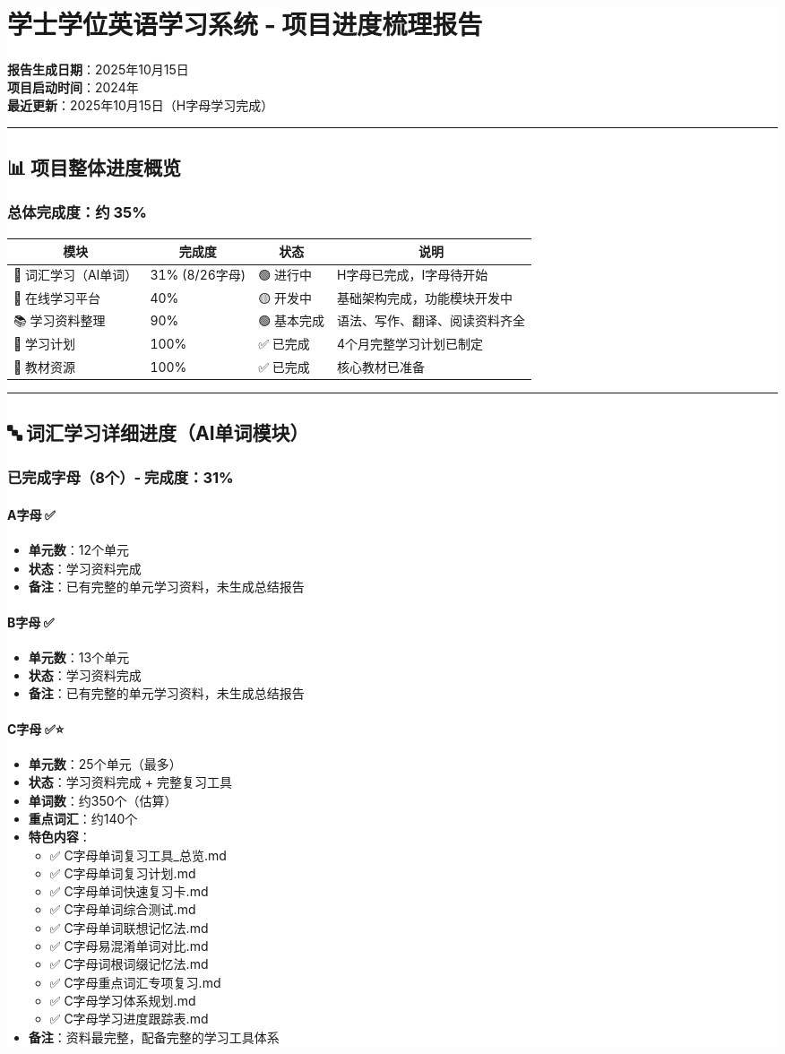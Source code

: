 # 学士学位英语学习系统 - 项目进度梳理报告

**报告生成日期**：2025年10月15日  
**项目启动时间**：2024年  
**最近更新**：2025年10月15日（H字母学习完成）

---

## 📊 项目整体进度概览

### 总体完成度：约 35%

| 模块 | 完成度 | 状态 | 说明 |
|------|--------|------|------|
| 📖 词汇学习（AI单词） | 31% (8/26字母) | 🟢 进行中 | H字母已完成，I字母待开始 |
| 🏫 在线学习平台 | 40% | 🟡 开发中 | 基础架构完成，功能模块开发中 |
| 📚 学习资料整理 | 90% | 🟢 基本完成 | 语法、写作、翻译、阅读资料齐全 |
| 📝 学习计划 | 100% | ✅ 已完成 | 4个月完整学习计划已制定 |
| 🎯 教材资源 | 100% | ✅ 已完成 | 核心教材已准备 |

---

## 🔤 词汇学习详细进度（AI单词模块）

### 已完成字母（8个）- 完成度：31%

#### A字母 ✅
- **单元数**：12个单元
- **状态**：学习资料完成
- **备注**：已有完整的单元学习资料，未生成总结报告

#### B字母 ✅
- **单元数**：13个单元
- **状态**：学习资料完成
- **备注**：已有完整的单元学习资料，未生成总结报告

#### C字母 ✅⭐
- **单元数**：25个单元（最多）
- **状态**：学习资料完成 + 完整复习工具
- **单词数**：约350个（估算）
- **重点词汇**：约140个
- **特色内容**：
  - ✅ C字母单词复习工具_总览.md
  - ✅ C字母单词复习计划.md
  - ✅ C字母单词快速复习卡.md
  - ✅ C字母单词综合测试.md
  - ✅ C字母单词联想记忆法.md
  - ✅ C字母易混淆单词对比.md
  - ✅ C字母词根词缀记忆法.md
  - ✅ C字母重点词汇专项复习.md
  - ✅ C字母学习体系规划.md
  - ✅ C字母学习进度跟踪表.md
- **备注**：资料最完整，配备完整的学习工具体系
